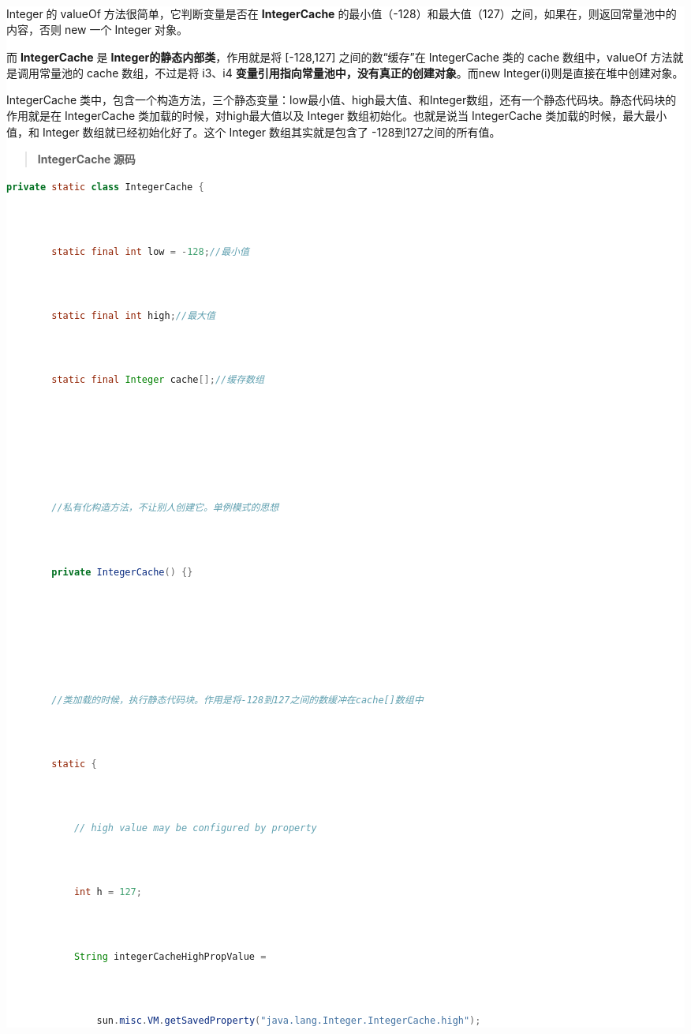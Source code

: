Integer 的 valueOf 方法很简单，它判断变量是否在 **IntegerCache** 的最小值（-128）和最大值（127）之间，如果在，则返回常量池中的内容，否则 new 一个 Integer 对象。

而 **IntegerCache** 是 **Integer的静态内部类**，作用就是将 [-128,127] 之间的数“缓存”在 IntegerCache 类的 cache 数组中，valueOf 方法就是调用常量池的 cache 数组，不过是将 i3、i4 **变量引用指向常量池中，没有真正的创建对象**。而new Integer(i)则是直接在堆中创建对象。

IntegerCache 类中，包含一个构造方法，三个静态变量：low最小值、high最大值、和Integer数组，还有一个静态代码块。静态代码块的作用就是在 IntegerCache 类加载的时候，对high最大值以及 Integer 数组初始化。也就是说当 IntegerCache 类加载的时候，最大最小值，和 Integer 数组就已经初始化好了。这个 Integer 数组其实就是包含了 -128到127之间的所有值。

> **IntegerCache 源码**

```java
private static class IntegerCache {



        static final int low = -128;//最小值



        static final int high;//最大值



        static final Integer cache[];//缓存数组



 



        //私有化构造方法，不让别人创建它。单例模式的思想



        private IntegerCache() {}



 



        //类加载的时候，执行静态代码块。作用是将-128到127之间的数缓冲在cache[]数组中



        static {



            // high value may be configured by property



            int h = 127;



            String integerCacheHighPropValue =



                sun.misc.VM.getSavedProperty("java.lang.Integer.IntegerCache.high");
```